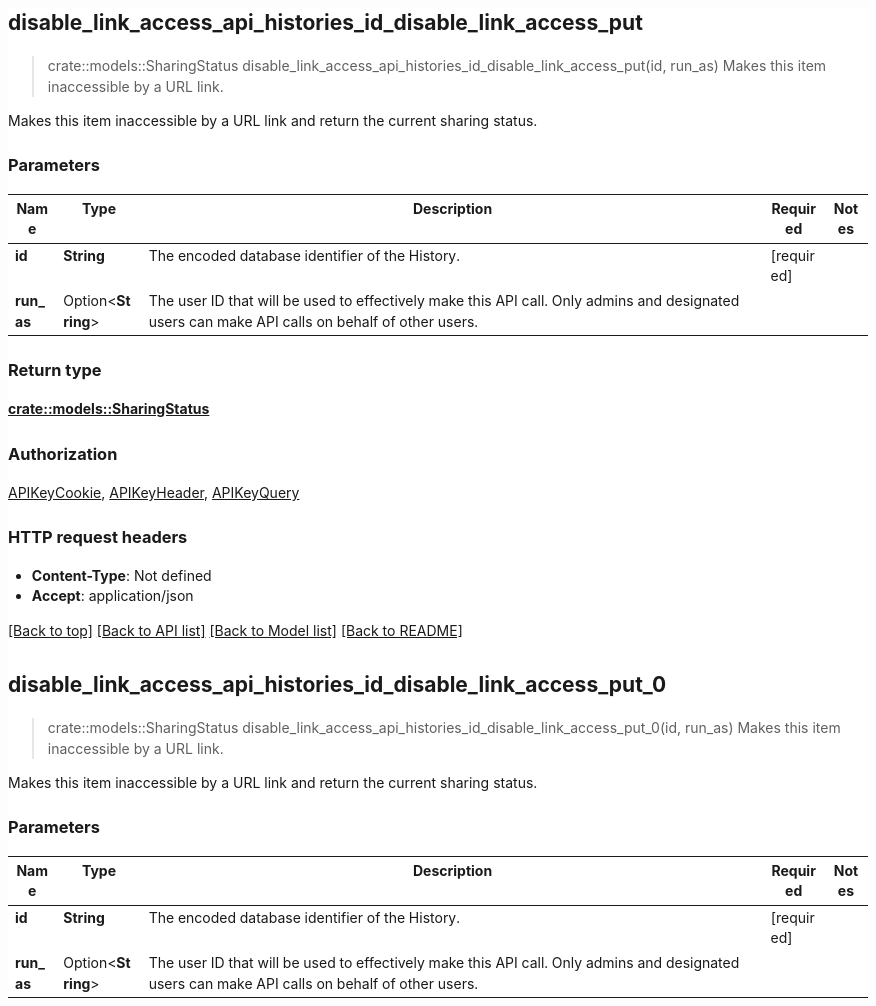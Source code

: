 
## disable_link_access_api_histories_id_disable_link_access_put

> crate::models::SharingStatus disable_link_access_api_histories_id_disable_link_access_put(id, run_as)
Makes this item inaccessible by a URL link.

Makes this item inaccessible by a URL link and return the current sharing status.

### Parameters


Name | Type | Description  | Required | Notes
------------- | ------------- | ------------- | ------------- | -------------
**id** | **String** | The encoded database identifier of the History. | [required] |
**run_as** | Option<**String**> | The user ID that will be used to effectively make this API call. Only admins and designated users can make API calls on behalf of other users. |  |

### Return type

[**crate::models::SharingStatus**](SharingStatus.md)

### Authorization

[APIKeyCookie](../README.md#APIKeyCookie), [APIKeyHeader](../README.md#APIKeyHeader), [APIKeyQuery](../README.md#APIKeyQuery)

### HTTP request headers

- **Content-Type**: Not defined
- **Accept**: application/json

[[Back to top]](#) [[Back to API list]](../README.md#documentation-for-api-endpoints) [[Back to Model list]](../README.md#documentation-for-models) [[Back to README]](../README.md)


## disable_link_access_api_histories_id_disable_link_access_put_0

> crate::models::SharingStatus disable_link_access_api_histories_id_disable_link_access_put_0(id, run_as)
Makes this item inaccessible by a URL link.

Makes this item inaccessible by a URL link and return the current sharing status.

### Parameters


Name | Type | Description  | Required | Notes
------------- | ------------- | ------------- | ------------- | -------------
**id** | **String** | The encoded database identifier of the History. | [required] |
**run_as** | Option<**String**> | The user ID that will be used to effectively make this API call. Only admins and designated users can make API calls on behalf of other users. |  |
